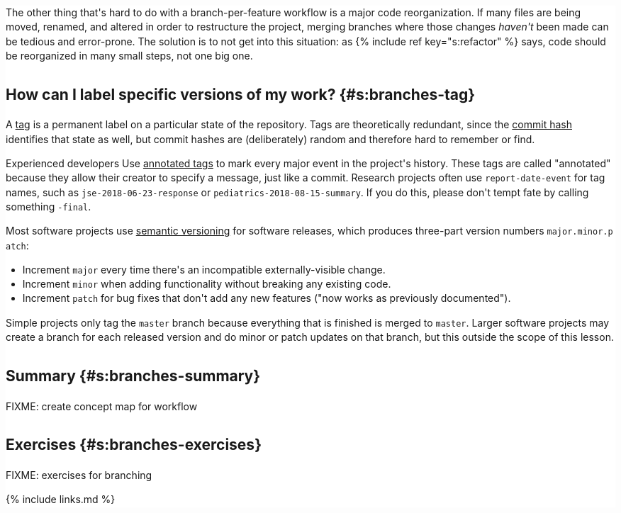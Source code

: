 The other thing that's hard to do with a branch-per-feature workflow is a major code reorganization.
If many files are being moved, renamed, and altered in order to restructure the project,
merging branches where those changes *haven't* been made can be tedious and error-prone.
The solution is to not get into this situation:
as {% include ref key="s:refactor" %} says,
code should be reorganized in many small steps,
not one big one.

## How can I label specific versions of my work? {#s:branches-tag}

A [tag](#g:git-tag) is a permanent label on a particular state of the repository.
Tags are theoretically redundant,
since the [commit hash](#g:commit-hash) identifies that state as well,
but commit hashes are (deliberately) random and therefore hard to remember or find.

Experienced developers Use [annotated tags](#g:annotated-tag)
to mark every major event in the project's history.
These tags are called "annotated" because they allow their creator to specify a message,
just like a commit.
Research projects often use `report-date-event` for tag names,
such as `jse-2018-06-23-response` or `pediatrics-2018-08-15-summary`.
If you do this,
please don't tempt fate by calling something `-final`.

Most software projects use [semantic versioning](#g:semantic-versioning) for software releases,
which produces three-part version numbers `major.minor.patch`:

-   Increment `major` every time there's an incompatible externally-visible change.
-   Increment `minor` when adding functionality without breaking any existing code.
-   Increment `patch` for bug fixes that don't add any new features ("now works as previously documented").

Simple projects only tag the `master` branch
because everything that is finished is merged to `master`.
Larger software projects may create a branch for each released version and do minor or patch updates on that branch,
but this outside the scope of this lesson.

## Summary {#s:branches-summary}

FIXME: create concept map for workflow

## Exercises {#s:branches-exercises}

FIXME: exercises for branching

{% include links.md %}

